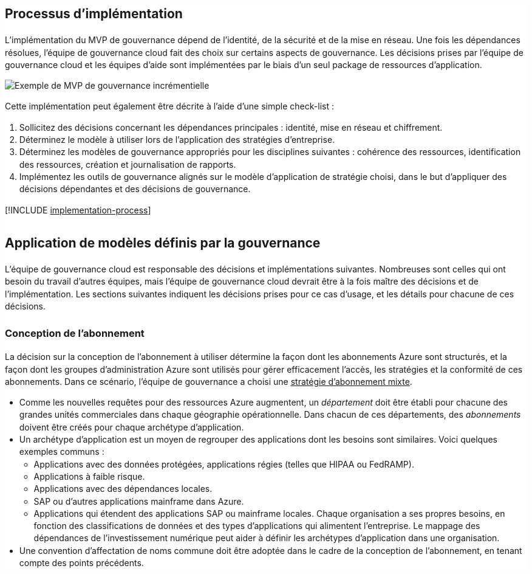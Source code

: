 ## <a name="implementation-process"></a>Processus d’implémentation

L’implémentation du MVP de gouvernance dépend de l’identité, de la sécurité et de la mise en réseau. Une fois les dépendances résolues, l’équipe de gouvernance cloud fait des choix sur certains aspects de gouvernance. Les décisions prises par l’équipe de gouvernance cloud et les équipes d’aide sont implémentées par le biais d’un seul package de ressources d’application.

![Exemple de MVP de gouvernance incrémentielle](../../../_images/govern/governance-mvp-implementation-flow.png)

Cette implémentation peut également être décrite à l’aide d’une simple check-list :

1. Sollicitez des décisions concernant les dépendances principales : identité, mise en réseau et chiffrement.
1. Déterminez le modèle à utiliser lors de l’application des stratégies d’entreprise.
1. Déterminez les modèles de gouvernance appropriés pour les disciplines suivantes : cohérence des ressources, identification des ressources, création et journalisation de rapports.
1. Implémentez les outils de gouvernance alignés sur le modèle d’application de stratégie choisi, dans le but d’appliquer des décisions dépendantes et des décisions de gouvernance.

[!INCLUDE [implementation-process](../../../../includes/implementation-process.md)]

## <a name="application-of-governance-defined-patterns"></a>Application de modèles définis par la gouvernance

L’équipe de gouvernance cloud est responsable des décisions et implémentations suivantes. Nombreuses sont celles qui ont besoin du travail d’autres équipes, mais l’équipe de gouvernance cloud devrait être à la fois maître des décisions et de l’implémentation. Les sections suivantes indiquent les décisions prises pour ce cas d’usage, et les détails pour chacune de ces décisions.

### <a name="subscription-design"></a>Conception de l’abonnement

La décision sur la conception de l’abonnement à utiliser détermine la façon dont les abonnements Azure sont structurés, et la façon dont les groupes d’administration Azure sont utilisés pour gérer efficacement l’accès, les stratégies et la conformité de ces abonnements. Dans ce scénario, l’équipe de gouvernance a choisi une [stratégie d’abonnement mixte](../../../decision-guides/subscriptions/index.md#mix-subscription-strategies).

- Comme les nouvelles requêtes pour des ressources Azure augmentent, un _département_ doit être établi pour chacune des grandes unités commerciales dans chaque géographie opérationnelle. Dans chacun de ces départements, des _abonnements_ doivent être créés pour chaque archétype d’application.
- Un archétype d’application est un moyen de regrouper des applications dont les besoins sont similaires. Voici quelques exemples communs :
  - Applications avec des données protégées, applications régies (telles que HIPAA ou FedRAMP).
  - Applications à faible risque.
  - Applications avec des dépendances locales.
  - SAP ou d’autres applications mainframe dans Azure.
  - Applications qui étendent des applications SAP ou mainframe locales.
  Chaque organisation a ses propres besoins, en fonction des classifications de données et des types d’applications qui alimentent l’entreprise. Le mappage des dépendances de l’investissement numérique peut aider à définir les archétypes d’application dans une organisation.
- Une convention d’affectation de noms commune doit être adoptée dans le cadre de la conception de l’abonnement, en tenant compte des points précédents.
